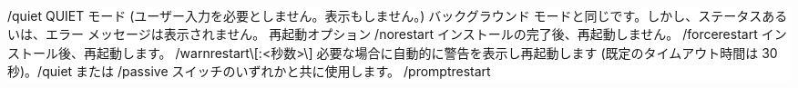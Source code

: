 <td style="border:1px solid black;">
</td>
<td style="border:1px solid black;">
</td>
</tr>
<tr class="alternateRow">
<td style="border:1px solid black;">
/quiet
</td>
<td style="border:1px solid black;">
QUIET モード (ユーザー入力を必要としません。表示もしません。) バックグラウンド モードと同じです。しかし、ステータスあるいは、エラー メッセージは表示されません。
</td>
</tr>
<tr>
<th colspan="2" style="border:1px solid black;">
再起動オプション
</th>
</tr>
<tr>
<td style="border:1px solid black;">
/norestart
</td>
<td style="border:1px solid black;">
インストールの完了後、再起動しません。
</td>
</tr>
<tr class="alternateRow">
<td style="border:1px solid black;">
</td>
<td style="border:1px solid black;">
</td>
</tr>
<tr>
<td style="border:1px solid black;">
/forcerestart
</td>
<td style="border:1px solid black;">
インストール後、再起動します。
</td>
</tr>
<tr class="alternateRow">
<td style="border:1px solid black;">
</td>
<td style="border:1px solid black;">
</td>
</tr>
<tr>
<td style="border:1px solid black;">
/warnrestart\[:&lt;秒数&gt;\]
</td>
<td style="border:1px solid black;">
必要な場合に自動的に警告を表示し再起動します (既定のタイムアウト時間は 30 秒)。/quiet または /passive スイッチのいずれかと共に使用します。
</td>
</tr>
<tr class="alternateRow">
<td style="border:1px solid black;">
</td>
<td style="border:1px solid black;">
</td>
</tr>
<tr>
<td style="border:1px solid black;">
/promptrestart
</td>